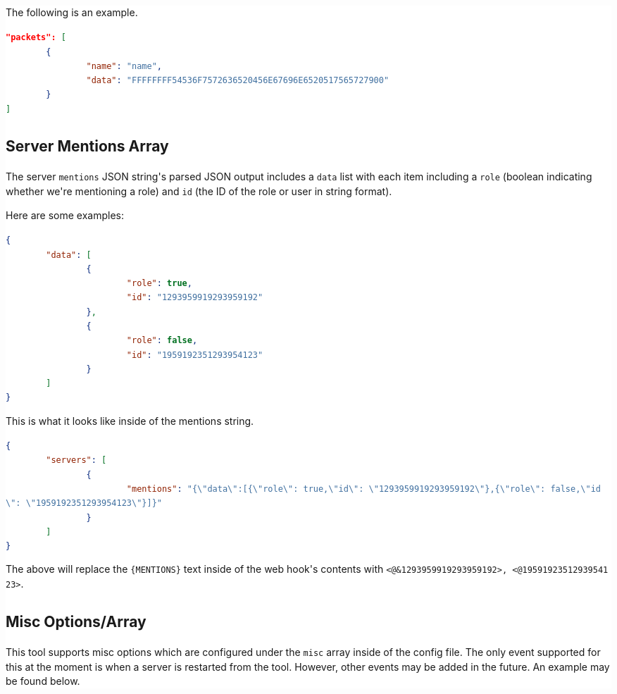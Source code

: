 The following is an example.

```JSON
"packets": [
        {
                "name": "name",
                "data": "FFFFFFFF54536F7572636520456E67696E6520517565727900"
        }
]
```

## Server Mentions Array
The server `mentions` JSON string's parsed JSON output includes a `data` list with each item including a `role` (boolean indicating whether we're mentioning a role) and `id` (the ID of the role or user in string format).

Here are some examples:

```JSON
{
        "data": [
                {
                        "role": true,
                        "id": "1293959919293959192"
                },
                {
                        "role": false,
                        "id": "1959192351293954123"
                }
        ]
}
```

This is what it looks like inside of the mentions string.

```JSON
{
        "servers": [
                {
                        "mentions": "{\"data\":[{\"role\": true,\"id\": \"1293959919293959192\"},{\"role\": false,\"id\": \"1959192351293954123\"}]}"
                }
        ]
}
```

The above will replace the `{MENTIONS}` text inside of the web hook's contents with `<@&1293959919293959192>, <@1959192351293954123>`.

## Misc Options/Array
This tool supports misc options which are configured under the `misc` array inside of the config file. The only event supported for this at the moment is when a server is restarted from the tool. However, other events may be added in the future. An example may be found below.

